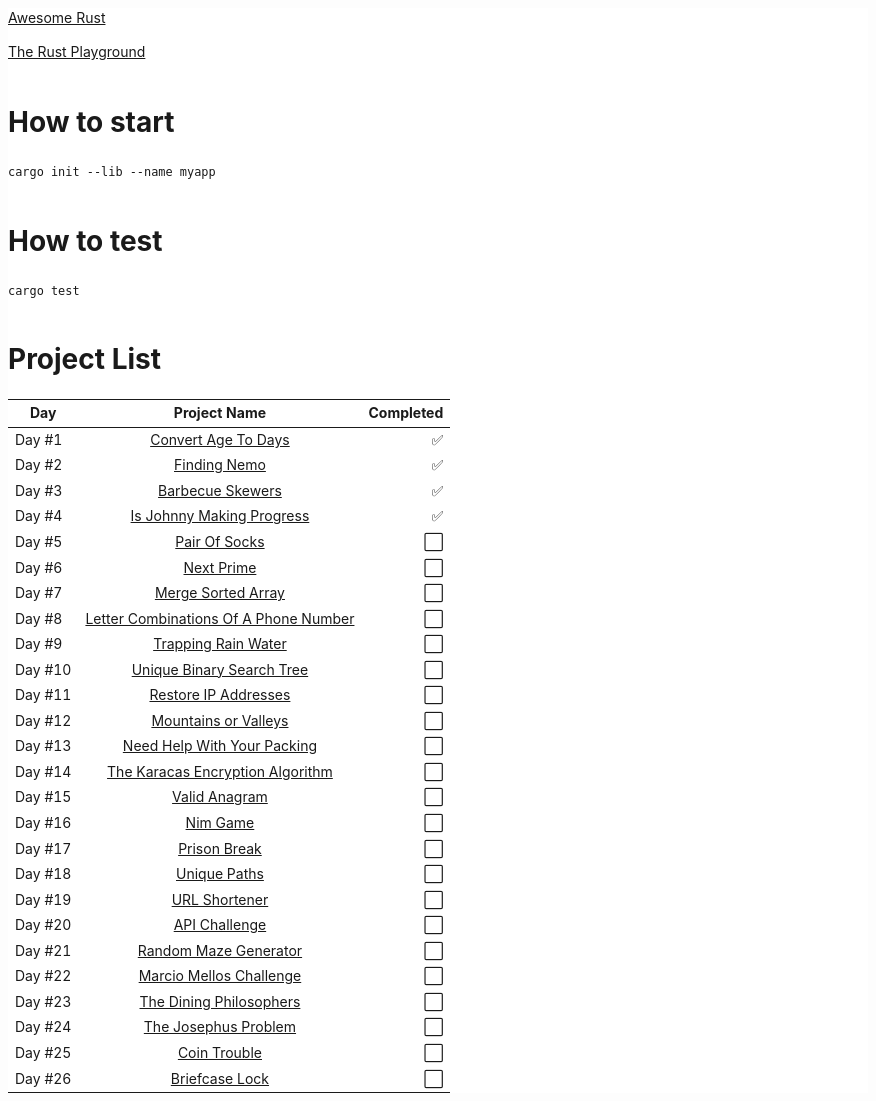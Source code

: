 [Awesome Rust](https://github.com/rust-unofficial/awesome-rust)

[The Rust Playground](https://play.rust-lang.org/)

# How to start
```
cargo init --lib --name myapp
```

# How to test
```
cargo test
```

# Project List

| Day      | Project Name                                                                                                  | Completed            |
| -------- |:-------------------------------------------------------------------------------------------------------------:| --------------------:|
| Day #1   | [Convert Age To Days](../../tree/main/Week-01/Day-01_Convert-Ages-To-Days)                                    | :white_check_mark:   |
| Day #2   | [Finding Nemo](../../tree/main/Week-01/Day-02_Finding-Nemo)                                                   | :white_check_mark:   |
| Day #3   | [Barbecue Skewers](../../tree/main/Week-01/Day-03_Barbecue-Skewers)                                           | :white_check_mark:   |
| Day #4   | [Is Johnny Making Progress](../../tree/main/Week-01/Day-04_Is-Johnny-Making-Progress)                         | :white_check_mark:   |
| Day #5   | [Pair Of Socks](../../tree/main/Week-01/Day-05_Pair-Of-Socks)                                                 | :white_large_square: |
| Day #6   | [Next Prime](../../tree/main/Week-01/Day-06_Next-Prime)                                                       | :white_large_square: |
| Day #7   | [Merge Sorted Array](../../tree/main/Week-01/Day-07_Merge-Sorted-Array)                                       | :white_large_square: |
| Day #8   | [Letter Combinations Of A Phone Number](../../tree/main/Week-02/Day-08_Letter-Combinations-Of-A-Phone-Number) | :white_large_square: |
| Day #9   | [Trapping Rain Water](../../tree/main/Week-02/Day-09_Trapping-Rain-Water)                                     | :white_large_square: |
| Day #10  | [Unique Binary Search Tree](../../tree/main/Week-02/Day-10_Unique-Binary-Search-Trees)                        | :white_large_square: |
| Day #11  | [Restore IP Addresses](../../tree/main/Week-02/Day-11_Restore-IP-Addresses)                                   | :white_large_square: |
| Day #12  | [Mountains or Valleys](../../tree/main/Week-02/Day-12_Mountains_And_Valleys)                                  | :white_large_square: |
| Day #13  | [Need Help With Your Packing](../../tree/main/Week-02/Day-13_Need-Help-With-Packing)                          | :white_large_square: |
| Day #14  | [The Karacas Encryption Algorithm](../../tree/main/Week-02/Day-14_Karacas-Encryption-Algorithm)               | :white_large_square: |
| Day #15  | [Valid Anagram](../../tree/main/Week-03/Day-15_Valid-Anagram)                                                 | :white_large_square: |
| Day #16  | [Nim Game](../../tree/main/Week-03/Day-16_Nim-Game)                                                           | :white_large_square: |
| Day #17  | [Prison Break](../../tree/main/Week-03/Day-17_Prison-Break)                                                   | :white_large_square: |
| Day #18  | [Unique Paths](../../tree/main/Week-03/Day-18_Unique-Paths)                                                   | :white_large_square: |
| Day #19  | [URL Shortener](../../tree/main/Week-03/Day-19_URL-Shortener)                                                 | :white_large_square: |
| Day #20  | [API Challenge](../../tree/main/Week-03/Day-20_API-Challenge)                                                 | :white_large_square: |
| Day #21  | [Random Maze Generator](../../tree/main/Week-03/Day-21_Random-Maze-Generator)                                 | :white_large_square: |
| Day #22  | [Marcio Mellos Challenge](../../tree/main/Week-04/Day-22_Marcio-Mellos-Challenge)                             | :white_large_square: |
| Day #23  | [The Dining Philosophers](../../tree/main/Week-04/Day-23_The-Dining_Philosophers)                             | :white_large_square: |
| Day #24  | [The Josephus Problem](../../tree/main/Week-04/Day-24_The-Josephus-Problem)                                   | :white_large_square: |
| Day #25  | [Coin Trouble](../../tree/main/Week-04/Day-25_Coin-Trouble)                                                   | :white_large_square: |
| Day #26  | [Briefcase Lock](../../tree/main/Week-04/Day-26_Briefcase-Lock)                                               | :white_large_square: |